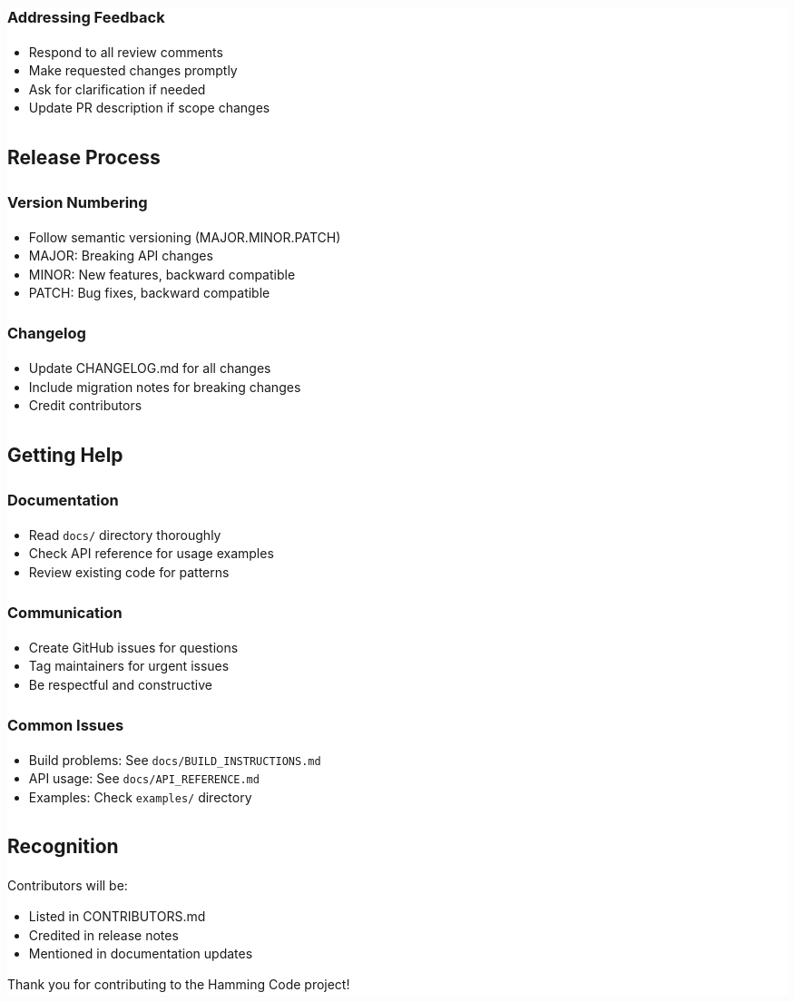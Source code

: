 ### Addressing Feedback
- Respond to all review comments
- Make requested changes promptly
- Ask for clarification if needed
- Update PR description if scope changes

## Release Process

### Version Numbering
- Follow semantic versioning (MAJOR.MINOR.PATCH)
- MAJOR: Breaking API changes
- MINOR: New features, backward compatible
- PATCH: Bug fixes, backward compatible

### Changelog
- Update CHANGELOG.md for all changes
- Include migration notes for breaking changes
- Credit contributors

## Getting Help

### Documentation
- Read `docs/` directory thoroughly
- Check API reference for usage examples
- Review existing code for patterns

### Communication
- Create GitHub issues for questions
- Tag maintainers for urgent issues
- Be respectful and constructive

### Common Issues
- Build problems: See `docs/BUILD_INSTRUCTIONS.md`
- API usage: See `docs/API_REFERENCE.md`
- Examples: Check `examples/` directory

## Recognition

Contributors will be:
- Listed in CONTRIBUTORS.md
- Credited in release notes
- Mentioned in documentation updates

Thank you for contributing to the Hamming Code project!
